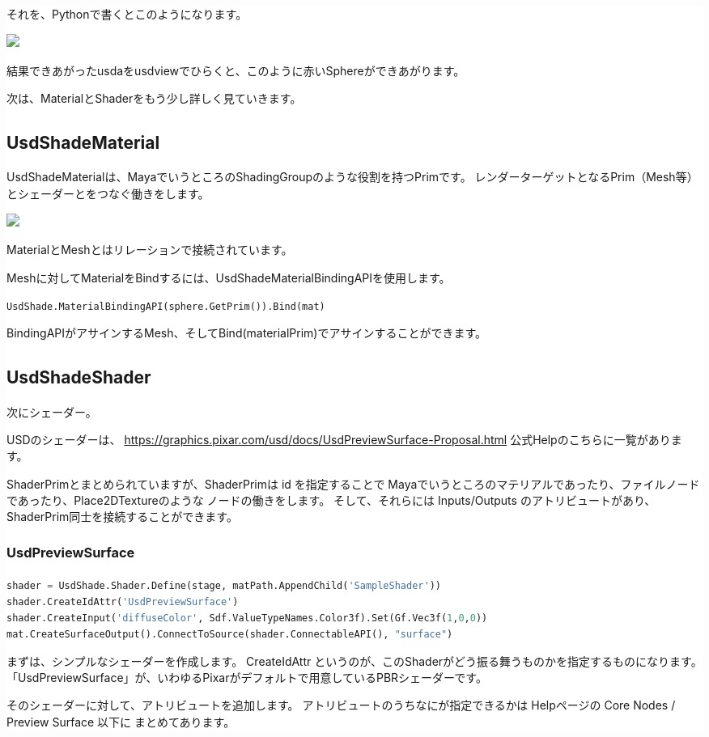 それを、Pythonで書くとこのようになります。

![](https://gyazo.com/a1951837651322ab11c24e445a06e0b1.png)

結果できあがったusdaをusdviewでひらくと、このように赤いSphereができあがります。

次は、MaterialとShaderをもう少し詳しく見ていきます。

## UsdShadeMaterial

UsdShadeMaterialは、MayaでいうところのShadingGroupのような役割を持つPrimです。
レンダーターゲットとなるPrim（Mesh等）とシェーダーとをつなぐ働きをします。

![](https://gyazo.com/0140601734293f7728cdd922a04198d5.png)

MaterialとMeshとはリレーションで接続されています。

Meshに対してMaterialをBindするには、UsdShadeMaterialBindingAPIを使用します。

```python
UsdShade.MaterialBindingAPI(sphere.GetPrim()).Bind(mat)
```
BindingAPIがアサインするMesh、そしてBind(materialPrim)でアサインすることができます。


## UsdShadeShader

次にシェーダー。

USDのシェーダーは、
https://graphics.pixar.com/usd/docs/UsdPreviewSurface-Proposal.html
公式Helpのこちらに一覧があります。

ShaderPrimとまとめられていますが、ShaderPrimは id を指定することで
Mayaでいうところのマテリアルであったり、ファイルノードであったり、Place2DTextureのような
ノードの働きをします。
そして、それらには Inputs/Outputs のアトリビュートがあり、
ShaderPrim同士を接続することができます。

### UsdPreviewSurface

```python
shader = UsdShade.Shader.Define(stage, matPath.AppendChild('SampleShader'))
shader.CreateIdAttr('UsdPreviewSurface')
shader.CreateInput('diffuseColor', Sdf.ValueTypeNames.Color3f).Set(Gf.Vec3f(1,0,0))
mat.CreateSurfaceOutput().ConnectToSource(shader.ConnectableAPI(), "surface")
```

まずは、シンプルなシェーダーを作成します。
CreateIdAttr というのが、このShaderがどう振る舞うものかを指定するものになります。
「UsdPreviewSurface」が、いわゆるPixarがデフォルトで用意しているPBRシェーダーです。

そのシェーダーに対して、アトリビュートを追加します。
アトリビュートのうちなにが指定できるかは Helpページの Core Nodes / Preview Surface 以下に
まとめてあります。
